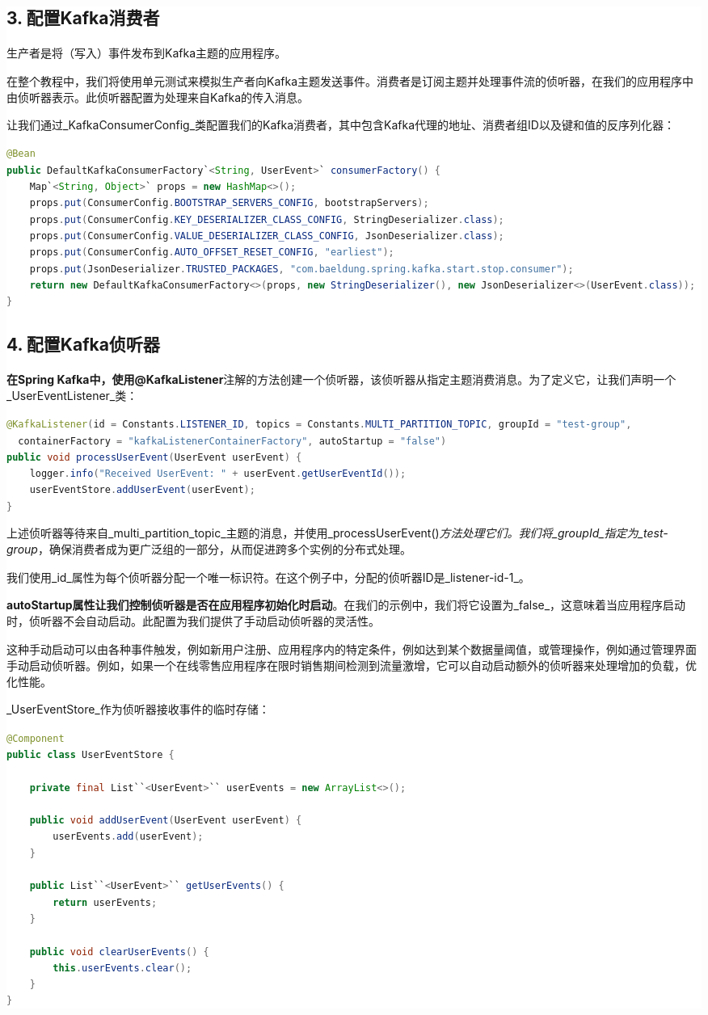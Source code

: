 ## 3. 配置Kafka消费者

生产者是将（写入）事件发布到Kafka主题的应用程序。

在整个教程中，我们将使用单元测试来模拟生产者向Kafka主题发送事件。消费者是订阅主题并处理事件流的侦听器，在我们的应用程序中由侦听器表示。此侦听器配置为处理来自Kafka的传入消息。

让我们通过_KafkaConsumerConfig_类配置我们的Kafka消费者，其中包含Kafka代理的地址、消费者组ID以及键和值的反序列化器：

```java
@Bean
public DefaultKafkaConsumerFactory`<String, UserEvent>` consumerFactory() {
    Map`<String, Object>` props = new HashMap<>();
    props.put(ConsumerConfig.BOOTSTRAP_SERVERS_CONFIG, bootstrapServers);
    props.put(ConsumerConfig.KEY_DESERIALIZER_CLASS_CONFIG, StringDeserializer.class);
    props.put(ConsumerConfig.VALUE_DESERIALIZER_CLASS_CONFIG, JsonDeserializer.class);
    props.put(ConsumerConfig.AUTO_OFFSET_RESET_CONFIG, "earliest");
    props.put(JsonDeserializer.TRUSTED_PACKAGES, "com.baeldung.spring.kafka.start.stop.consumer");
    return new DefaultKafkaConsumerFactory<>(props, new StringDeserializer(), new JsonDeserializer<>(UserEvent.class));
}
```

## 4. 配置Kafka侦听器

**在Spring Kafka中，**使用**@KafkaListener**注解的方法创建一个侦听器，该侦听器从指定主题消费消息。为了定义它，让我们声明一个_UserEventListener_类：

```java
@KafkaListener(id = Constants.LISTENER_ID, topics = Constants.MULTI_PARTITION_TOPIC, groupId = "test-group",
  containerFactory = "kafkaListenerContainerFactory", autoStartup = "false")
public void processUserEvent(UserEvent userEvent) {
    logger.info("Received UserEvent: " + userEvent.getUserEventId());
    userEventStore.addUserEvent(userEvent);
}
```

上述侦听器等待来自_multi_partition_topic_主题的消息，并使用_processUserEvent()_方法处理它们。我们将_groupId_指定为_test-group_，确保消费者成为更广泛组的一部分，从而促进跨多个实例的分布式处理。

我们使用_id_属性为每个侦听器分配一个唯一标识符。在这个例子中，分配的侦听器ID是_listener-id-1_。

**autoStartup属性让我们控制侦听器是否在应用程序初始化时启动**。在我们的示例中，我们将它设置为_false_，这意味着当应用程序启动时，侦听器不会自动启动。此配置为我们提供了手动启动侦听器的灵活性。

这种手动启动可以由各种事件触发，例如新用户注册、应用程序内的特定条件，例如达到某个数据量阈值，或管理操作，例如通过管理界面手动启动侦听器。例如，如果一个在线零售应用程序在限时销售期间检测到流量激增，它可以自动启动额外的侦听器来处理增加的负载，优化性能。

_UserEventStore_作为侦听器接收事件的临时存储：

```java
@Component
public class UserEventStore {

    private final List``<UserEvent>`` userEvents = new ArrayList<>();
    
    public void addUserEvent(UserEvent userEvent) {
        userEvents.add(userEvent);
    }
    
    public List``<UserEvent>`` getUserEvents() {
        return userEvents;
    }
    
    public void clearUserEvents() {
        this.userEvents.clear();
    }
}
```